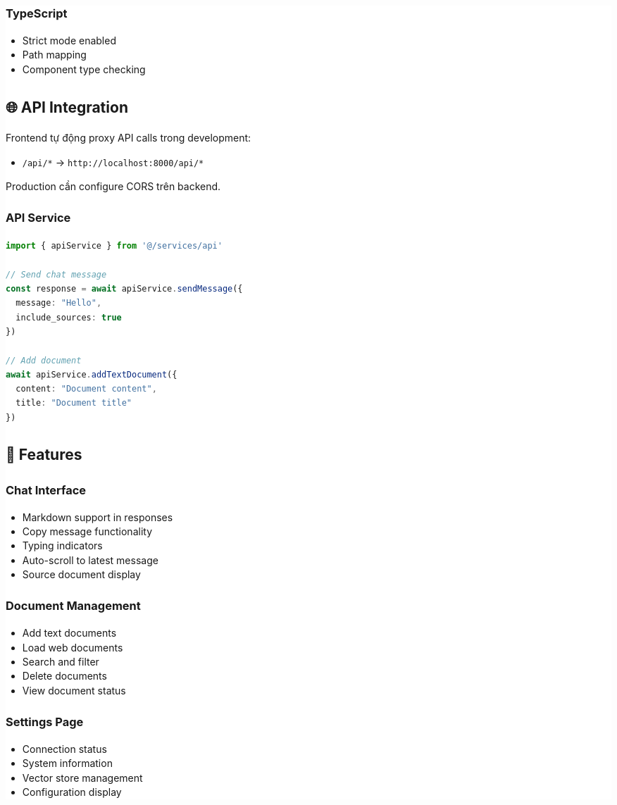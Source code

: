 ### TypeScript
- Strict mode enabled
- Path mapping
- Component type checking

## 🌐 API Integration

Frontend tự động proxy API calls trong development:
- `/api/*` → `http://localhost:8000/api/*`

Production cần configure CORS trên backend.

### API Service

```typescript
import { apiService } from '@/services/api'

// Send chat message
const response = await apiService.sendMessage({
  message: "Hello",
  include_sources: true
})

// Add document
await apiService.addTextDocument({
  content: "Document content",
  title: "Document title"
})
```

## 📱 Features

### Chat Interface
- Markdown support in responses
- Copy message functionality
- Typing indicators
- Auto-scroll to latest message
- Source document display

### Document Management
- Add text documents
- Load web documents
- Search and filter
- Delete documents
- View document status

### Settings Page
- Connection status
- System information
- Vector store management
- Configuration display
